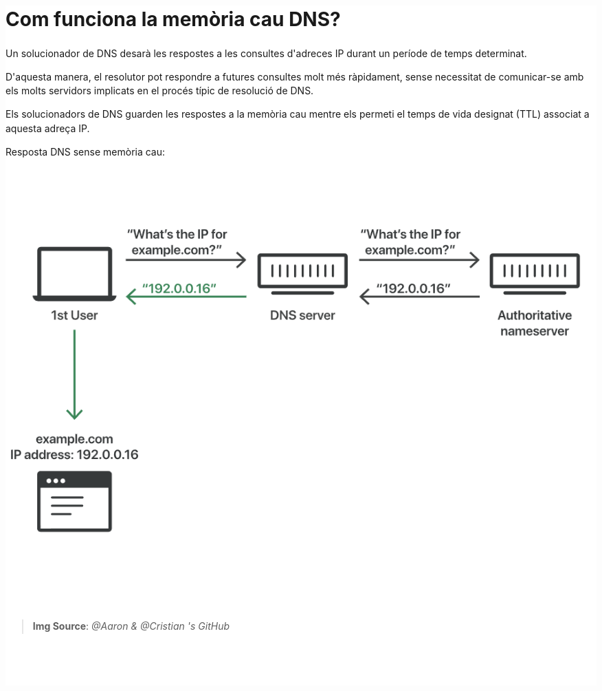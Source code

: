 # __Com funciona la memòria cau DNS?__

Un solucionador de DNS desarà les respostes a les consultes d'adreces IP durant un període de temps determinat. 

D'aquesta manera, el resolutor pot respondre a futures consultes molt més ràpidament, sense necessitat de comunicar-se amb els molts servidors implicats en el procés típic de resolució de DNS. 

Els solucionadors de DNS guarden les respostes a la memòria cau mentre els permeti el temps de vida designat (TTL) associat a aquesta adreça IP. 

Resposta DNS sense memòria cau: 

![](https://github.com/KeshiKiD03/asixproject2k22/blob/main/Photos/svg1.PNG?raw=true)
> __Img Source__: *@Aaron & @Cristian 's GitHub*

<br>
<br>
<br>

